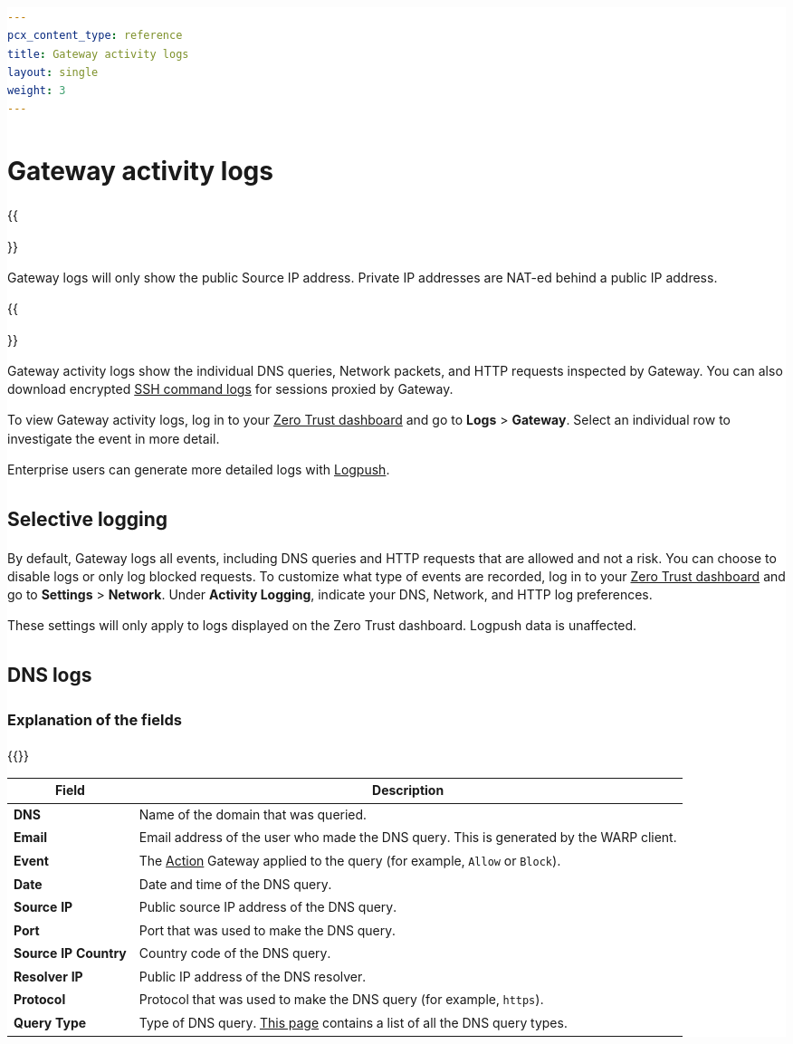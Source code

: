 ```yaml
---
pcx_content_type: reference
title: Gateway activity logs
layout: single
weight: 3
---
```


# Gateway activity logs

{{<Aside>}}

Gateway logs will only show the public Source IP address. Private IP addresses are NAT-ed behind a public IP address.

{{</Aside>}}

Gateway activity logs show the individual DNS queries, Network packets, and HTTP requests inspected by Gateway. You can also download encrypted [SSH command logs](/cloudflare-one/policies/filtering/network-policies/ssh-logging/) for sessions proxied by Gateway.

To view Gateway activity logs, log in to your [Zero Trust dashboard](https://one.dash.cloudflare.com/) and go to **Logs** > **Gateway**. Select an individual row to investigate the event in more detail.

Enterprise users can generate more detailed logs with [Logpush](/cloudflare-one/analytics/logs/logpush/).

## Selective logging

By default, Gateway logs all events, including DNS queries and HTTP requests that are allowed and not a risk. You can choose to disable logs or only log blocked requests. To customize what type of events are recorded, log in to your [Zero Trust dashboard](https://one.dash.cloudflare.com/) and go to **Settings** > **Network**. Under **Activity Logging**, indicate your DNS, Network, and HTTP log preferences.

These settings will only apply to logs displayed on the Zero Trust dashboard. Logpush data is unaffected.

## DNS logs

### Explanation of the fields

{{<table-wrap>}}

| **Field**             | **Description**                                                                                                                        |
| --------------------- | -------------------------------------------------------------------------------------------------------------------------------------- |
| **DNS**               | Name of the domain that was queried.                                                                                                   |
| **Email**             | Email address of the user who made the DNS query. This is generated by the WARP client.                                                |
| **Event**             | The [Action](/cloudflare-one/policies/filtering/dns-policies/#actions) Gateway applied to the query (for example, `Allow` or `Block`). |
| **Date**              | Date and time of the DNS query.                                                                                                        |
| **Source IP**         | Public source IP address of the DNS query.                                                                                             |
| **Port**              | Port that was used to make the DNS query.                                                                                              |
| **Source IP Country** | Country code of the DNS query.                                                                                                         |
| **Resolver IP**       | Public IP address of the DNS resolver.                                                                                                 |
| **Protocol**          | Protocol that was used to make the DNS query (for example, `https`).                                                                   |
| **Query Type**        | Type of DNS query. [This page](https://en.wikipedia.org/wiki/List_of_DNS_record_types) contains a list of all the DNS query types.     |